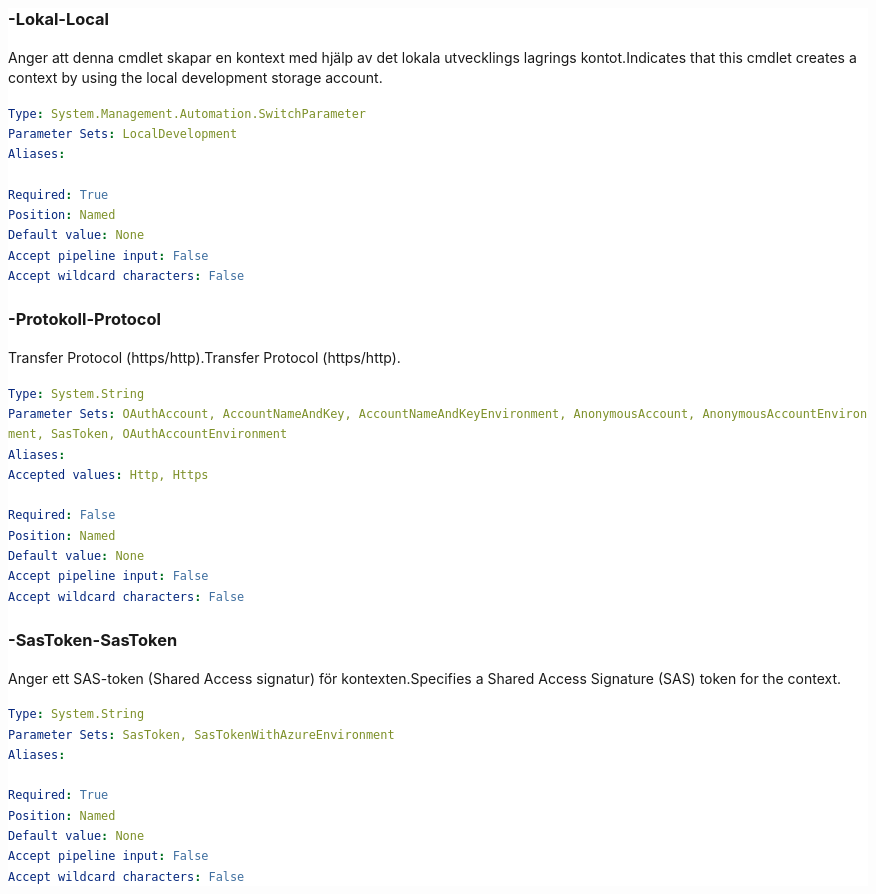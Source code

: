 ### <span data-ttu-id="3f009-159">-Lokal</span><span class="sxs-lookup"><span data-stu-id="3f009-159">-Local</span></span>
<span data-ttu-id="3f009-160">Anger att denna cmdlet skapar en kontext med hjälp av det lokala utvecklings lagrings kontot.</span><span class="sxs-lookup"><span data-stu-id="3f009-160">Indicates that this cmdlet creates a context by using the local development storage account.</span></span>

```yaml
Type: System.Management.Automation.SwitchParameter
Parameter Sets: LocalDevelopment
Aliases:

Required: True
Position: Named
Default value: None
Accept pipeline input: False
Accept wildcard characters: False
```

### <span data-ttu-id="3f009-161">-Protokoll</span><span class="sxs-lookup"><span data-stu-id="3f009-161">-Protocol</span></span>
<span data-ttu-id="3f009-162">Transfer Protocol (https/http).</span><span class="sxs-lookup"><span data-stu-id="3f009-162">Transfer Protocol (https/http).</span></span>

```yaml
Type: System.String
Parameter Sets: OAuthAccount, AccountNameAndKey, AccountNameAndKeyEnvironment, AnonymousAccount, AnonymousAccountEnvironment, SasToken, OAuthAccountEnvironment
Aliases:
Accepted values: Http, Https

Required: False
Position: Named
Default value: None
Accept pipeline input: False
Accept wildcard characters: False
```

### <span data-ttu-id="3f009-163">-SasToken</span><span class="sxs-lookup"><span data-stu-id="3f009-163">-SasToken</span></span>
<span data-ttu-id="3f009-164">Anger ett SAS-token (Shared Access signatur) för kontexten.</span><span class="sxs-lookup"><span data-stu-id="3f009-164">Specifies a Shared Access Signature (SAS) token for the context.</span></span>

```yaml
Type: System.String
Parameter Sets: SasToken, SasTokenWithAzureEnvironment
Aliases:

Required: True
Position: Named
Default value: None
Accept pipeline input: False
Accept wildcard characters: False
```
